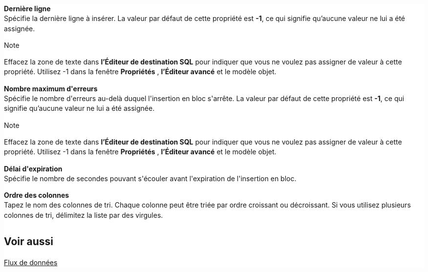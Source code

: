  **Dernière ligne**  
 Spécifie la dernière ligne à insérer. La valeur par défaut de cette propriété est **-1**, ce qui signifie qu’aucune valeur ne lui a été assignée.  
  
> [!NOTE]  
>  Effacez la zone de texte dans **l’Éditeur de destination SQL** pour indiquer que vous ne voulez pas assigner de valeur à cette propriété. Utilisez -1 dans la fenêtre **Propriétés** , **l’Éditeur avancé** et le modèle objet.  
  
 **Nombre maximum d'erreurs**  
 Spécifie le nombre d'erreurs au-delà duquel l'insertion en bloc s'arrête. La valeur par défaut de cette propriété est **-1**, ce qui signifie qu’aucune valeur ne lui a été assignée.  
  
> [!NOTE]  
>  Effacez la zone de texte dans **l’Éditeur de destination SQL** pour indiquer que vous ne voulez pas assigner de valeur à cette propriété. Utilisez -1 dans la fenêtre **Propriétés** , **l’Éditeur avancé** et le modèle objet.  
  
 **Délai d'expiration**  
 Spécifie le nombre de secondes pouvant s'écouler avant l'expiration de l'insertion en bloc.  
  
 **Ordre des colonnes**  
 Tapez le nom des colonnes de tri. Chaque colonne peut être triée par ordre croissant ou décroissant. Si vous utilisez plusieurs colonnes de tri, délimitez la liste par des virgules.  
  
## <a name="see-also"></a>Voir aussi  
 [Flux de données](../../integration-services/data-flow/data-flow.md)  
